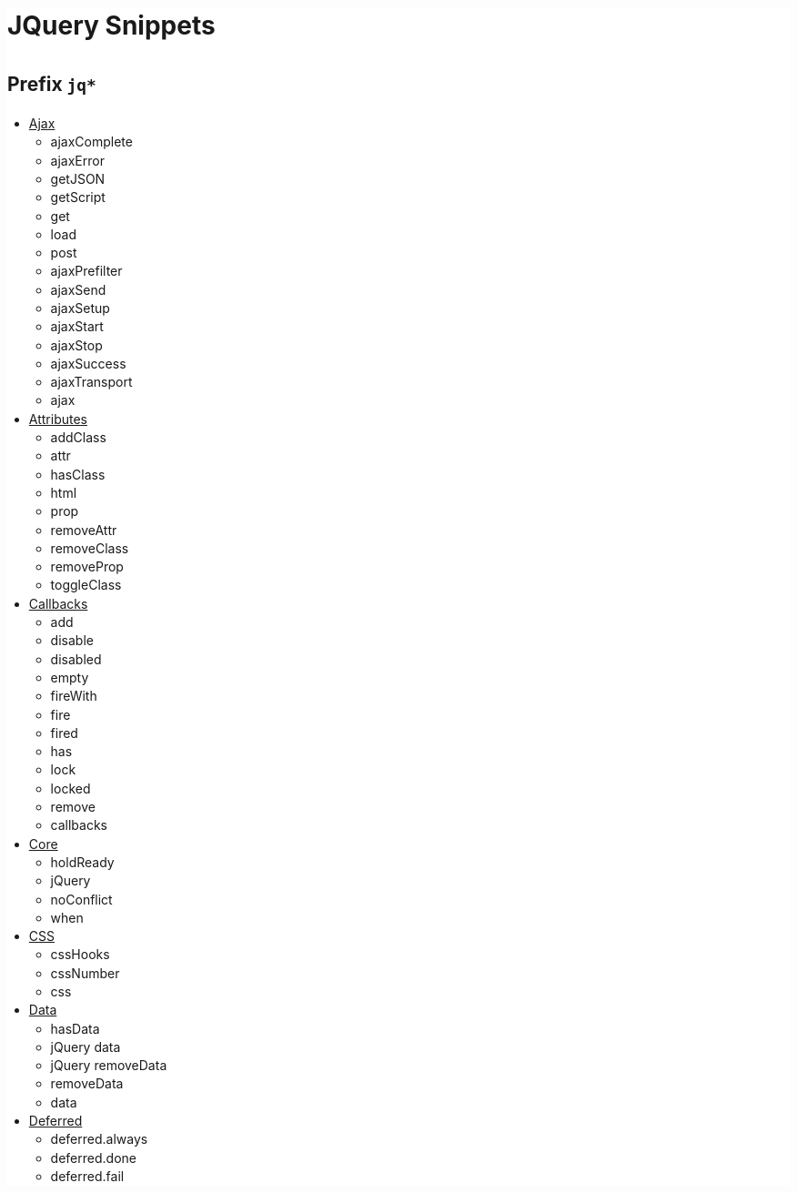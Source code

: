 # JQuery Snippets

## Prefix `jq*`

- [Ajax](ajax/)
  - ajaxComplete
  - ajaxError
  - getJSON
  - getScript
  - get
  - load
  - post
  - ajaxPrefilter
  - ajaxSend
  - ajaxSetup
  - ajaxStart
  - ajaxStop
  - ajaxSuccess
  - ajaxTransport
  - ajax
- [Attributes](attributes/)
  - addClass
  - attr
  - hasClass
  - html
  - prop
  - removeAttr
  - removeClass
  - removeProp
  - toggleClass
- [Callbacks](callbacks/)
  - add
  - disable
  - disabled
  - empty
  - fireWith
  - fire
  - fired
  - has
  - lock
  - locked
  - remove
  - callbacks
- [Core](core/)
  - holdReady
  - jQuery
  - noConflict
  - when
- [CSS](css/)
  - cssHooks
  - cssNumber
  - css
- [Data](data/)
  - hasData
  - jQuery data
  - jQuery removeData
  - removeData
  - data
- [Deferred](deferred/)
  - deferred.always
  - deferred.done
  - deferred.fail
